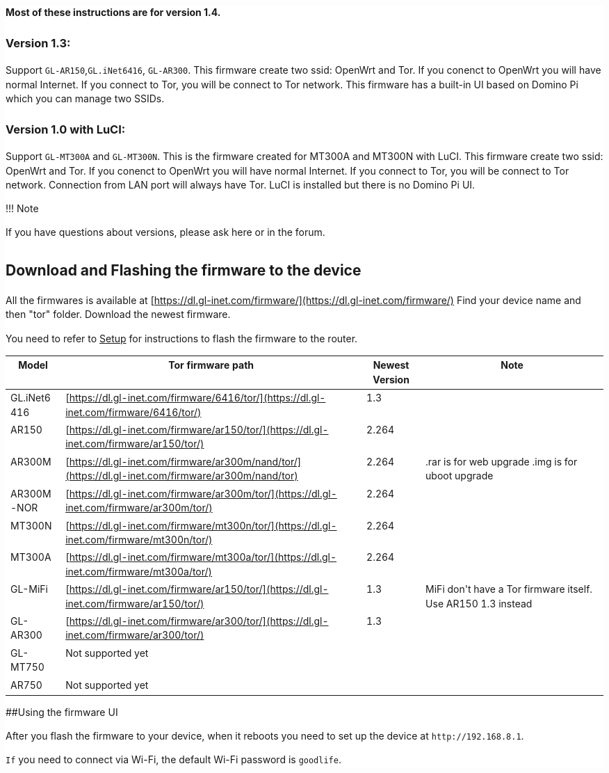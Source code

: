 **Most of these instructions are for version 1.4.**

### Version 1.3: 

Support `GL-AR150`,`GL.iNet6416`, `GL-AR300`. This firmware create two ssid: OpenWrt and Tor. If you conenct to OpenWrt you will have normal Internet. If you connect to Tor, you will be connect to Tor network. This firmware has a built-in UI based on Domino Pi which you can manage two SSIDs.

### Version 1.0 with LuCI:

Support `GL-MT300A` and `GL-MT300N`. This is the firmware created for MT300A and MT300N with LuCI. This firmware create two ssid: OpenWrt and Tor. If you conenct to OpenWrt you will have normal Internet. If you connect to Tor, you will be connect to Tor network. Connection from LAN port will always have Tor. LuCI is installed but there is no Domino Pi UI.

!!! Note

If you have questions about versions, please ask here or in the forum.

## Download and Flashing the firmware to the device

All the firmwares is available at [https://dl.gl-inet.com/firmware/](https://dl.gl-inet.com/firmware/)
Find your device name and then "tor" folder. Download the newest firmware.

You need to refer to [Setup](https://docs.gl-inet.com/en/3/setup/mini_router/first_time_setup/) for instructions to flash the firmware to the router. 

| Model       | Tor firmware path                        | Newest Version | Note                                     |
| ----------- | ---------------------------------------- | -------------- | ---------------------------------------- |
| GL.iNet6416 | [https://dl.gl-inet.com/firmware/6416/tor/](https://dl.gl-inet.com/firmware/6416/tor/) | 1.3            |                                          |
| AR150       | [https://dl.gl-inet.com/firmware/ar150/tor/](https://dl.gl-inet.com/firmware/ar150/tor/) | 2.264          |                                          |
| AR300M      | [https://dl.gl-inet.com/firmware/ar300m/nand/tor/](https://dl.gl-inet.com/firmware/ar300m/nand/tor) | 2.264          | .rar is for web upgrade .img is for uboot upgrade |
| AR300M-NOR  | [https://dl.gl-inet.com/firmware/ar300m/tor/](https://dl.gl-inet.com/firmware/ar300m/tor/) | 2.264          |                                          |
| MT300N      | [https://dl.gl-inet.com/firmware/mt300n/tor/](https://dl.gl-inet.com/firmware/mt300n/tor/) | 2.264          |                                          |
| MT300A      | [https://dl.gl-inet.com/firmware/mt300a/tor/](https://dl.gl-inet.com/firmware/mt300a/tor/) | 2.264          |                                          |
| GL-MiFi     | [https://dl.gl-inet.com/firmware/ar150/tor/](https://dl.gl-inet.com/firmware/ar150/tor/) | 1.3            | MiFi don't have a Tor firmware itself. Use AR150 1.3 instead |
| GL-AR300    | [https://dl.gl-inet.com/firmware/ar300/tor/](https://dl.gl-inet.com/firmware/ar300/tor/) | 1.3            |                                          |
| GL-MT750    | Not supported yet                        |                |                                          |
| AR750       | Not supported yet                        |                |                                          |

##Using the firmware UI

After you flash the firmware to your device, when it reboots you need to set up the device at `http://192.168.8.1`. 

`If` you need to connect via Wi-Fi, the default Wi-Fi password is `goodlife`.
